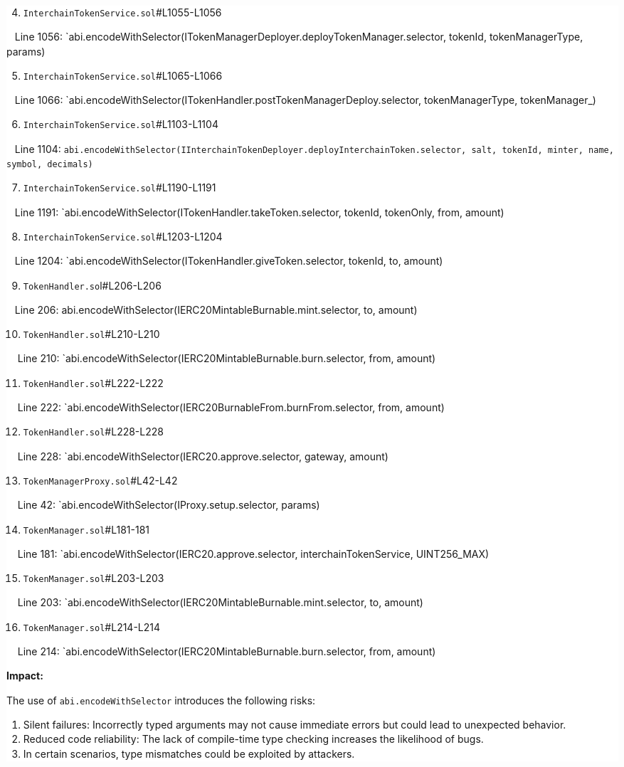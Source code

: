 4. `InterchainTokenService.sol`#L1055-L1056

   Line 1056: `abi.encodeWithSelector(ITokenManagerDeployer.deployTokenManager.selector, tokenId, tokenManagerType, params)

5. `InterchainTokenService.sol`#L1065-L1066

   Line 1066: `abi.encodeWithSelector(ITokenHandler.postTokenManagerDeploy.selector, tokenManagerType, tokenManager_)

6. `InterchainTokenService.sol`#L1103-L1104

   Line 1104: `abi.encodeWithSelector(IInterchainTokenDeployer.deployInterchainToken.selector, salt, tokenId, minter, name, symbol, decimals)`

7. `InterchainTokenService.sol`#L1190-L1191

   Line 1191: `abi.encodeWithSelector(ITokenHandler.takeToken.selector, tokenId, tokenOnly, from, amount)

8. `InterchainTokenService.sol`#L1203-L1204

   Line 1204: `abi.encodeWithSelector(ITokenHandler.giveToken.selector, tokenId, to, amount)

9. `TokenHandler.so`l#L206-L206

   Line 206: abi.encodeWithSelector(IERC20MintableBurnable.mint.selector, to, amount)

10. `TokenHandler.sol`#L210-L210

    Line 210: `abi.encodeWithSelector(IERC20MintableBurnable.burn.selector, from, amount)

11. `TokenHandler.sol`#L222-L222

    Line 222: `abi.encodeWithSelector(IERC20BurnableFrom.burnFrom.selector, from, amount)

12. `TokenHandler.sol`#L228-L228

    Line 228: `abi.encodeWithSelector(IERC20.approve.selector, gateway, amount)

13. `TokenManagerProxy.sol`#L42-L42

    Line 42: `abi.encodeWithSelector(IProxy.setup.selector, params)

14. `TokenManager.sol`#L181-181

    Line 181: `abi.encodeWithSelector(IERC20.approve.selector, interchainTokenService, UINT256_MAX)

15. `TokenManager.sol`#L203-L203

    Line 203: `abi.encodeWithSelector(IERC20MintableBurnable.mint.selector, to, amount)

16. `TokenManager.sol`#L214-L214

    Line 214: `abi.encodeWithSelector(IERC20MintableBurnable.burn.selector, from, amount)

**Impact:**

The use of `abi.encodeWithSelector` introduces the following risks:

1. Silent failures: Incorrectly typed arguments may not cause immediate errors but could lead to unexpected behavior.
2. Reduced code reliability: The lack of compile-time type checking increases the likelihood of bugs.
3. In certain scenarios, type mismatches could be exploited by attackers.
